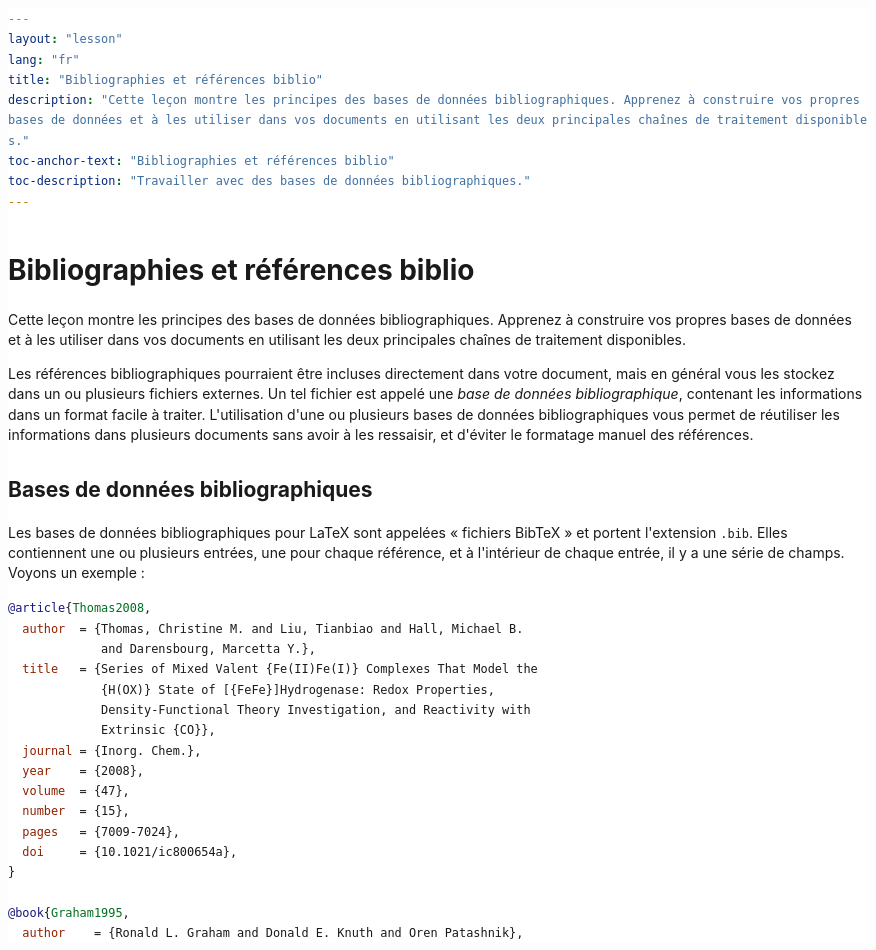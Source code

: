 ```yaml
---
layout: "lesson"
lang: "fr"
title: "Bibliographies et références biblio"
description: "Cette leçon montre les principes des bases de données bibliographiques. Apprenez à construire vos propres bases de données et à les utiliser dans vos documents en utilisant les deux principales chaînes de traitement disponibles."
toc-anchor-text: "Bibliographies et références biblio"
toc-description: "Travailler avec des bases de données bibliographiques."
---
```


# Bibliographies et références biblio

<script>
preincludes = {
 "pre1": {
    "pre0": "learnlatex.bib"
   },
 "pre2": {
    "pre0": "learnlatex.bib"
   }
}
</script>

<span class="summary">Cette leçon montre les principes des bases de données bibliographiques. Apprenez à construire vos propres bases de données et à les utiliser dans vos documents en utilisant les deux principales chaînes de traitement disponibles.</span>

Les références bibliographiques pourraient être incluses directement dans votre
document, mais en général vous les stockez dans un ou plusieurs fichiers
externes. Un tel fichier est appelé une _base de données bibliographique_,
contenant les informations dans un format facile à traiter. L'utilisation d'une
ou plusieurs bases de données bibliographiques vous permet de réutiliser les
informations dans plusieurs documents sans avoir à les ressaisir, et d'éviter
le formatage manuel des références.

## Bases de données bibliographiques

Les bases de données bibliographiques pour LaTeX sont appelées
« fichiers BibTeX » et portent l'extension `.bib`. Elles contiennent une ou
plusieurs entrées, une pour chaque référence, et à l'intérieur de chaque entrée,
il y a une série de champs. Voyons un exemple :


```bibtex
@article{Thomas2008,
  author  = {Thomas, Christine M. and Liu, Tianbiao and Hall, Michael B.
             and Darensbourg, Marcetta Y.},
  title   = {Series of Mixed Valent {Fe(II)Fe(I)} Complexes That Model the
             {H(OX)} State of [{FeFe}]Hydrogenase: Redox Properties,
             Density-Functional Theory Investigation, and Reactivity with
             Extrinsic {CO}},
  journal = {Inorg. Chem.},
  year    = {2008},
  volume  = {47},
  number  = {15},
  pages   = {7009-7024},
  doi     = {10.1021/ic800654a},
}

@book{Graham1995,
  author    = {Ronald L. Graham and Donald E. Knuth and Oren Patashnik},
```